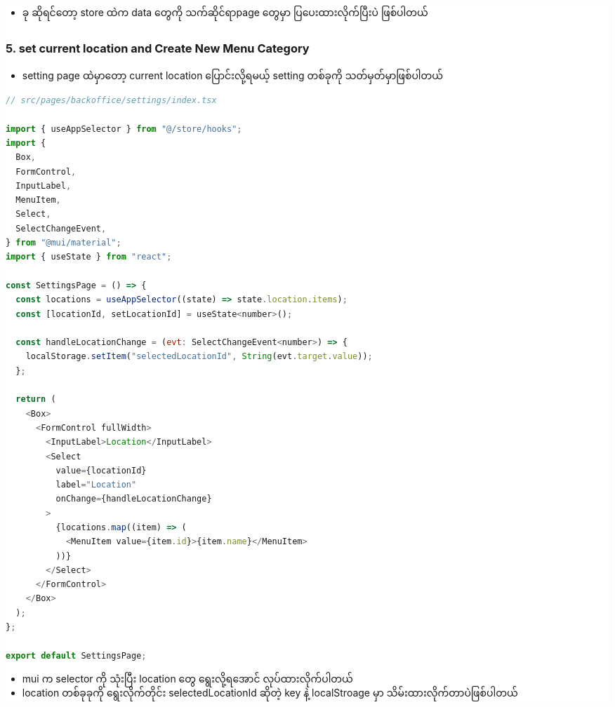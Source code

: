 - ခု ဆိုရင်တော့ store ထဲက data တွေကို သက်ဆိုင်ရာpage တွေမှာ ပြပေးထားလိုက်ပြီးပဲ ဖြစ်ပါတယ်

##

### 5. set current location and Create New Menu Category

- setting page ထဲမှာတော့ current location ပြောင်းလို့ရမယ့် setting တစ်ခုကို သတ်မှတ်မှာဖြစ်ပါတယ်

```js
// src/pages/backoffice/settings/index.tsx

import { useAppSelector } from "@/store/hooks";
import {
  Box,
  FormControl,
  InputLabel,
  MenuItem,
  Select,
  SelectChangeEvent,
} from "@mui/material";
import { useState } from "react";

const SettingsPage = () => {
  const locations = useAppSelector((state) => state.location.items);
  const [locationId, setLocationId] = useState<number>();

  const handleLocationChange = (evt: SelectChangeEvent<number>) => {
    localStorage.setItem("selectedLocationId", String(evt.target.value));
  };

  return (
    <Box>
      <FormControl fullWidth>
        <InputLabel>Location</InputLabel>
        <Select
          value={locationId}
          label="Location"
          onChange={handleLocationChange}
        >
          {locations.map((item) => (
            <MenuItem value={item.id}>{item.name}</MenuItem>
          ))}
        </Select>
      </FormControl>
    </Box>
  );
};

export default SettingsPage;
```

- mui က selector ကို သုံးပြီး location တွေ ရွေးလို့ရအောင် လုပ်ထားလိုက်ပါတယ်
- location တစ်ခုခုကို ရွေးလိုက်တိုင်း selectedLocationId ဆိုတဲ့ key နဲ့ localStroage မှာ သိမ်းထားလိုက်တာပဲဖြစ်ပါတယ်
